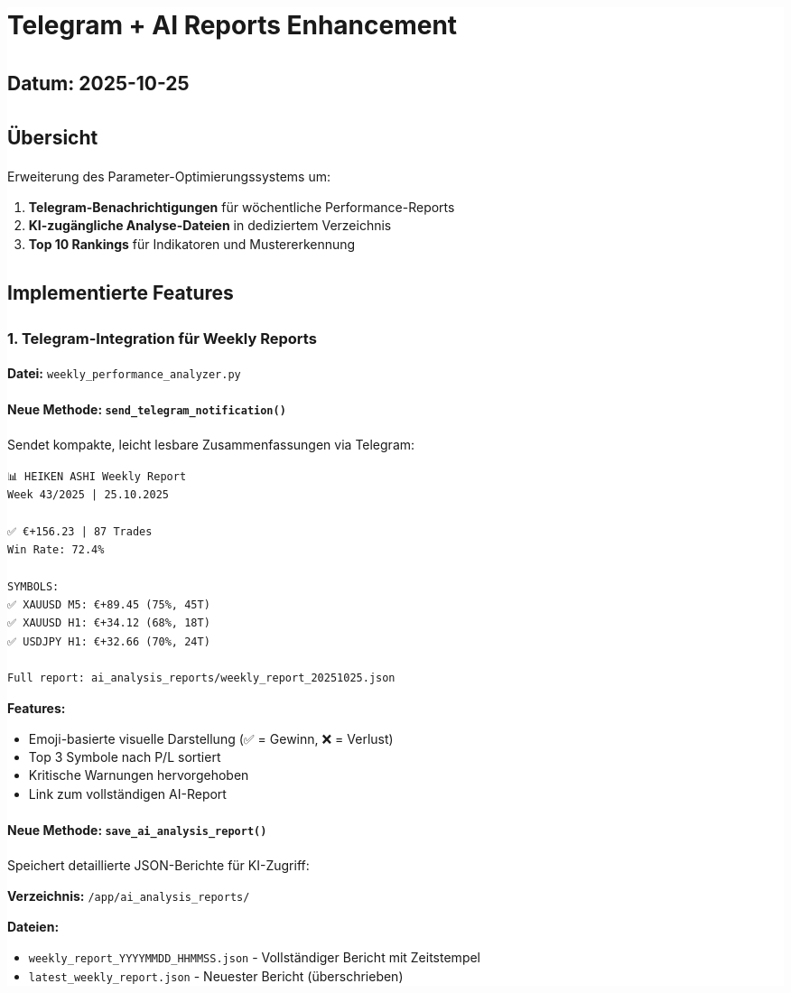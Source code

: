 # Telegram + AI Reports Enhancement

## Datum: 2025-10-25

## Übersicht

Erweiterung des Parameter-Optimierungssystems um:
1. **Telegram-Benachrichtigungen** für wöchentliche Performance-Reports
2. **KI-zugängliche Analyse-Dateien** in dediziertem Verzeichnis
3. **Top 10 Rankings** für Indikatoren und Mustererkennung

## Implementierte Features

### 1. Telegram-Integration für Weekly Reports

**Datei:** `weekly_performance_analyzer.py`

#### Neue Methode: `send_telegram_notification()`

Sendet kompakte, leicht lesbare Zusammenfassungen via Telegram:

```
📊 HEIKEN ASHI Weekly Report
Week 43/2025 | 25.10.2025

✅ €+156.23 | 87 Trades
Win Rate: 72.4%

SYMBOLS:
✅ XAUUSD M5: €+89.45 (75%, 45T)
✅ XAUUSD H1: €+34.12 (68%, 18T)
✅ USDJPY H1: €+32.66 (70%, 24T)

Full report: ai_analysis_reports/weekly_report_20251025.json
```

**Features:**
- Emoji-basierte visuelle Darstellung (✅ = Gewinn, ❌ = Verlust)
- Top 3 Symbole nach P/L sortiert
- Kritische Warnungen hervorgehoben
- Link zum vollständigen AI-Report

#### Neue Methode: `save_ai_analysis_report()`

Speichert detaillierte JSON-Berichte für KI-Zugriff:

**Verzeichnis:** `/app/ai_analysis_reports/`

**Dateien:**
- `weekly_report_YYYYMMDD_HHMMSS.json` - Vollständiger Bericht mit Zeitstempel
- `latest_weekly_report.json` - Neuester Bericht (überschrieben)
